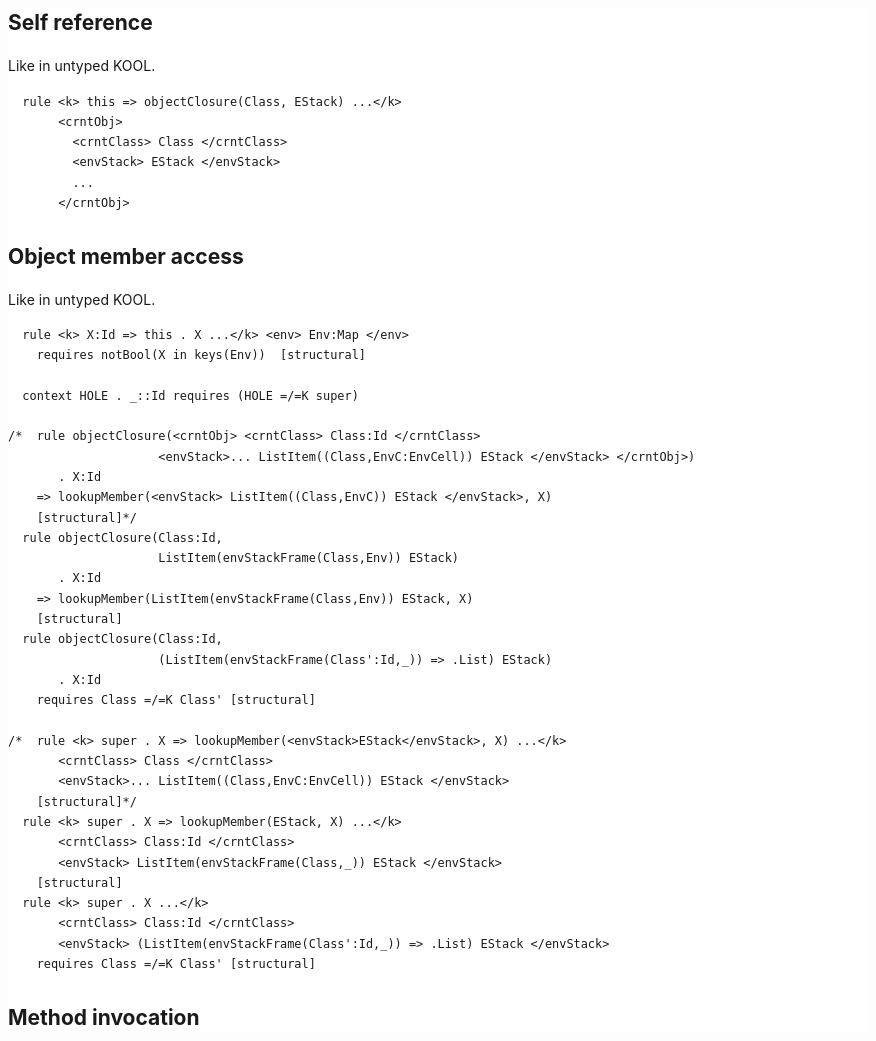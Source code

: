 ## Self reference

Like in untyped KOOL.
```k
  rule <k> this => objectClosure(Class, EStack) ...</k>
       <crntObj>
         <crntClass> Class </crntClass>
         <envStack> EStack </envStack>
         ...
       </crntObj>
```

## Object member access

Like in untyped KOOL.
```k
  rule <k> X:Id => this . X ...</k> <env> Env:Map </env>
    requires notBool(X in keys(Env))  [structural]

  context HOLE . _::Id requires (HOLE =/=K super)

/*  rule objectClosure(<crntObj> <crntClass> Class:Id </crntClass>
                     <envStack>... ListItem((Class,EnvC:EnvCell)) EStack </envStack> </crntObj>)
       . X:Id
    => lookupMember(<envStack> ListItem((Class,EnvC)) EStack </envStack>, X)
    [structural]*/
  rule objectClosure(Class:Id,
                     ListItem(envStackFrame(Class,Env)) EStack)
       . X:Id
    => lookupMember(ListItem(envStackFrame(Class,Env)) EStack, X)
    [structural]
  rule objectClosure(Class:Id,
                     (ListItem(envStackFrame(Class':Id,_)) => .List) EStack)
       . X:Id
    requires Class =/=K Class' [structural]

/*  rule <k> super . X => lookupMember(<envStack>EStack</envStack>, X) ...</k>
       <crntClass> Class </crntClass>
       <envStack>... ListItem((Class,EnvC:EnvCell)) EStack </envStack>
    [structural]*/
  rule <k> super . X => lookupMember(EStack, X) ...</k>
       <crntClass> Class:Id </crntClass>
       <envStack> ListItem(envStackFrame(Class,_)) EStack </envStack>
    [structural]
  rule <k> super . X ...</k>
       <crntClass> Class:Id </crntClass>
       <envStack> (ListItem(envStackFrame(Class':Id,_)) => .List) EStack </envStack>
    requires Class =/=K Class' [structural]
```

## Method invocation
